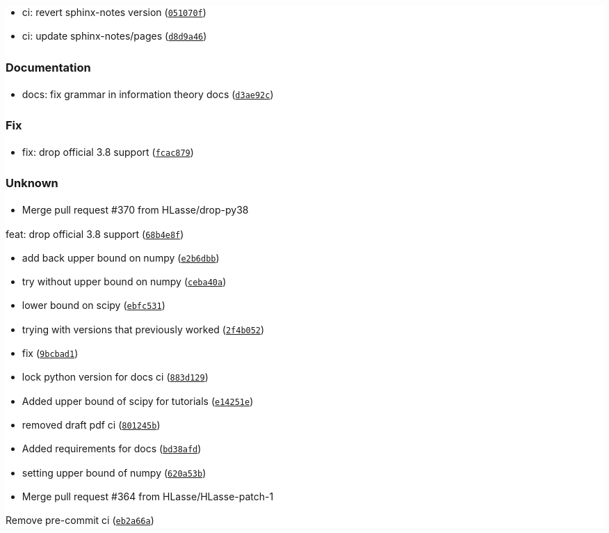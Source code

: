 * ci: revert sphinx-notes version ([`051070f`](https://github.com/HLasse/TextDescriptives/commit/051070f0860f0fd7756744b2432cc235a8246204))

* ci: update sphinx-notes/pages ([`d8d9a46`](https://github.com/HLasse/TextDescriptives/commit/d8d9a46892498b710c8c4f40ebb199028b468f5d))

### Documentation

* docs: fix grammar in information theory docs ([`d3ae92c`](https://github.com/HLasse/TextDescriptives/commit/d3ae92c5c8bb606f9892d4d8fcbed17ca8e338f5))

### Fix

* fix: drop official 3.8 support ([`fcac879`](https://github.com/HLasse/TextDescriptives/commit/fcac879bd76ec54b3f072d896d6ddf9a4a311d1f))

### Unknown

* Merge pull request #370 from HLasse/drop-py38

feat: drop official 3.8 support ([`68b4e8f`](https://github.com/HLasse/TextDescriptives/commit/68b4e8fbafc05350a8fe47570a1da6c25b9f7733))

* add back upper bound on numpy ([`e2b6dbb`](https://github.com/HLasse/TextDescriptives/commit/e2b6dbbb5289997a41f2bdf94efe51c7c797994e))

* try without upper bound on numpy ([`ceba40a`](https://github.com/HLasse/TextDescriptives/commit/ceba40a2591b5ffa2507f8b82a7218e680ce06ee))

* lower bound on scipy ([`ebfc531`](https://github.com/HLasse/TextDescriptives/commit/ebfc5315230ed15144dc585beb887174b30d8ef6))

* trying with versions that previously worked ([`2f4b052`](https://github.com/HLasse/TextDescriptives/commit/2f4b05233835528fa95228d01b2136c4bc373ff1))

* fix ([`9bcbad1`](https://github.com/HLasse/TextDescriptives/commit/9bcbad1a39b85ef0b6a8e16408d3c2c0afa0acfd))

* lock python version for docs ci ([`883d129`](https://github.com/HLasse/TextDescriptives/commit/883d1293a0cfe604dc984cca612c8ffe996b4e3d))

* Added upper bound of scipy for tutorials ([`e14251e`](https://github.com/HLasse/TextDescriptives/commit/e14251ecc77fcfd6ab2382a833111e9f346eea9c))

* removed draft pdf ci ([`801245b`](https://github.com/HLasse/TextDescriptives/commit/801245bda1c78e202450c4ea846017700d6b4e69))

* Added requirements for docs ([`bd38afd`](https://github.com/HLasse/TextDescriptives/commit/bd38afd0a8d4f7c6eb9a09ec5622c390552ad965))

* setting upper bound of numpy ([`620a53b`](https://github.com/HLasse/TextDescriptives/commit/620a53b54c0c1267d6ead2bb1e36402a7cdc5cc2))

* Merge pull request #364 from HLasse/HLasse-patch-1

Remove pre-commit ci ([`eb2a66a`](https://github.com/HLasse/TextDescriptives/commit/eb2a66a8e3dfbacb6d70ee618fce78ad642595dd))
